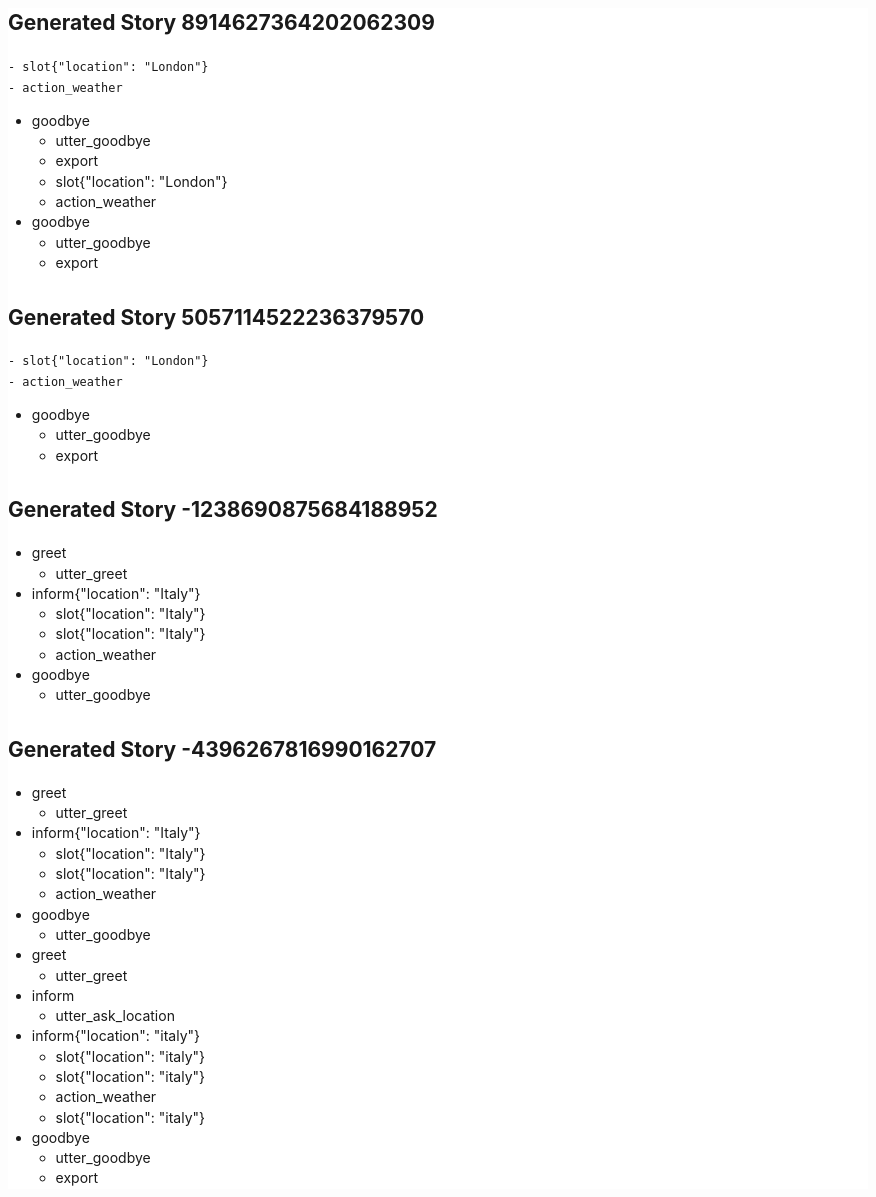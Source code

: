 ## Generated Story 8914627364202062309
    - slot{"location": "London"}
    - action_weather
* goodbye
    - utter_goodbye
    - export
    - slot{"location": "London"}
    - action_weather
* goodbye
    - utter_goodbye
    - export

## Generated Story 5057114522236379570
    - slot{"location": "London"}
    - action_weather
* goodbye
    - utter_goodbye
    - export

## Generated Story -1238690875684188952
* greet
    - utter_greet
* inform{"location": "Italy"}
    - slot{"location": "Italy"}
    - slot{"location": "Italy"}
    - action_weather
* goodbye
    - utter_goodbye

## Generated Story -4396267816990162707
* greet
    - utter_greet
* inform{"location": "Italy"}
    - slot{"location": "Italy"}
    - slot{"location": "Italy"}
    - action_weather
* goodbye
    - utter_goodbye
* greet
    - utter_greet
* inform
    - utter_ask_location
* inform{"location": "italy"}
    - slot{"location": "italy"}
    - slot{"location": "italy"}
    - action_weather
    - slot{"location": "italy"}
* goodbye
    - utter_goodbye
    - export
